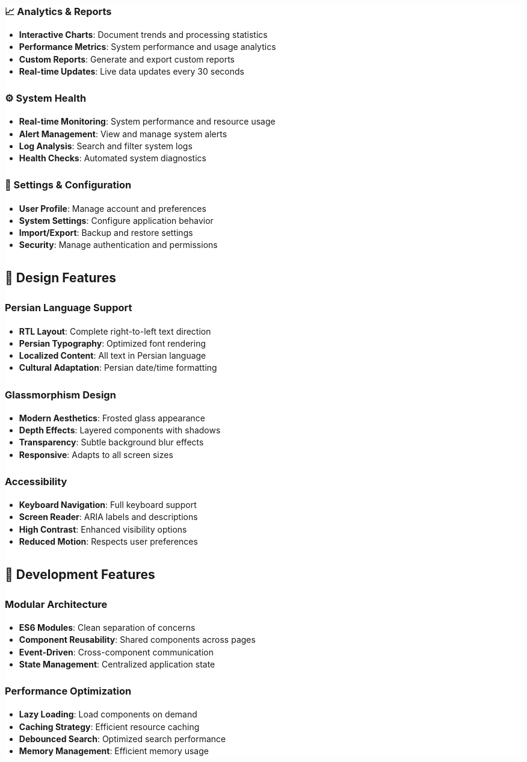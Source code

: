 ### 📈 Analytics & Reports
- **Interactive Charts**: Document trends and processing statistics
- **Performance Metrics**: System performance and usage analytics
- **Custom Reports**: Generate and export custom reports
- **Real-time Updates**: Live data updates every 30 seconds

### ⚙️ System Health
- **Real-time Monitoring**: System performance and resource usage
- **Alert Management**: View and manage system alerts
- **Log Analysis**: Search and filter system logs
- **Health Checks**: Automated system diagnostics

### 🔧 Settings & Configuration
- **User Profile**: Manage account and preferences
- **System Settings**: Configure application behavior
- **Import/Export**: Backup and restore settings
- **Security**: Manage authentication and permissions

## 🎨 Design Features

### Persian Language Support
- **RTL Layout**: Complete right-to-left text direction
- **Persian Typography**: Optimized font rendering
- **Localized Content**: All text in Persian language
- **Cultural Adaptation**: Persian date/time formatting

### Glassmorphism Design
- **Modern Aesthetics**: Frosted glass appearance
- **Depth Effects**: Layered components with shadows
- **Transparency**: Subtle background blur effects
- **Responsive**: Adapts to all screen sizes

### Accessibility
- **Keyboard Navigation**: Full keyboard support
- **Screen Reader**: ARIA labels and descriptions
- **High Contrast**: Enhanced visibility options
- **Reduced Motion**: Respects user preferences

## 🔧 Development Features

### Modular Architecture
- **ES6 Modules**: Clean separation of concerns
- **Component Reusability**: Shared components across pages
- **Event-Driven**: Cross-component communication
- **State Management**: Centralized application state

### Performance Optimization
- **Lazy Loading**: Load components on demand
- **Caching Strategy**: Efficient resource caching
- **Debounced Search**: Optimized search performance
- **Memory Management**: Efficient memory usage
